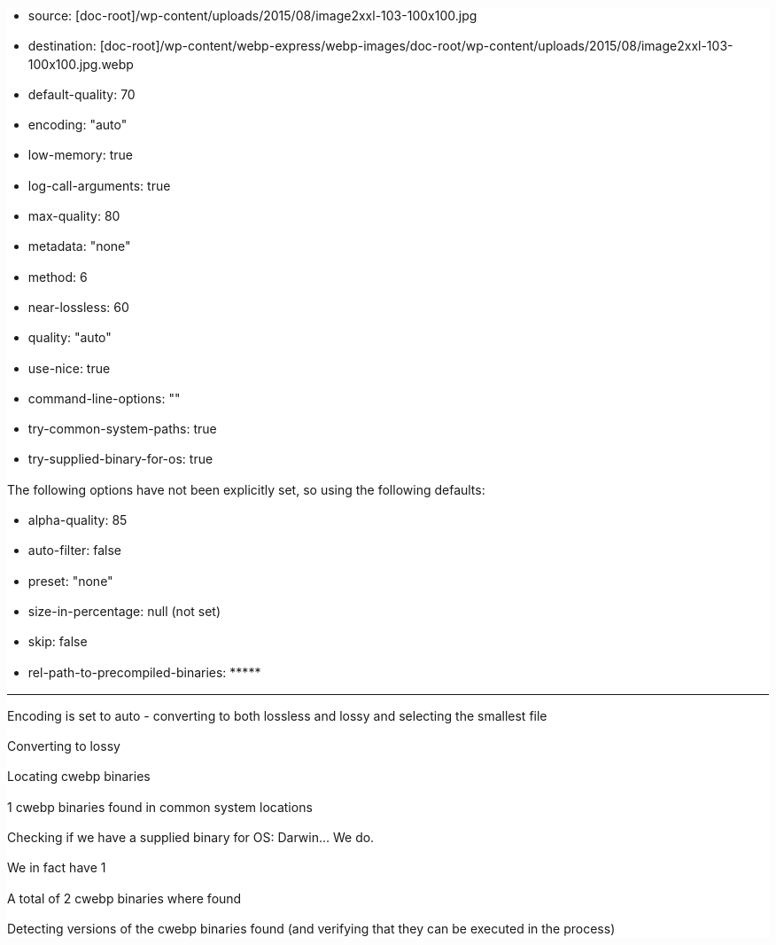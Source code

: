 - source: [doc-root]/wp-content/uploads/2015/08/image2xxl-103-100x100.jpg

- destination: [doc-root]/wp-content/webp-express/webp-images/doc-root/wp-content/uploads/2015/08/image2xxl-103-100x100.jpg.webp

- default-quality: 70

- encoding: "auto"

- low-memory: true

- log-call-arguments: true

- max-quality: 80

- metadata: "none"

- method: 6

- near-lossless: 60

- quality: "auto"

- use-nice: true

- command-line-options: ""

- try-common-system-paths: true

- try-supplied-binary-for-os: true


The following options have not been explicitly set, so using the following defaults:

- alpha-quality: 85

- auto-filter: false

- preset: "none"

- size-in-percentage: null (not set)

- skip: false

- rel-path-to-precompiled-binaries: *****

------------


Encoding is set to auto - converting to both lossless and lossy and selecting the smallest file


Converting to lossy

Locating cwebp binaries

1 cwebp binaries found in common system locations

Checking if we have a supplied binary for OS: Darwin... We do.

We in fact have 1

A total of 2 cwebp binaries where found

Detecting versions of the cwebp binaries found (and verifying that they can be executed in the process)
